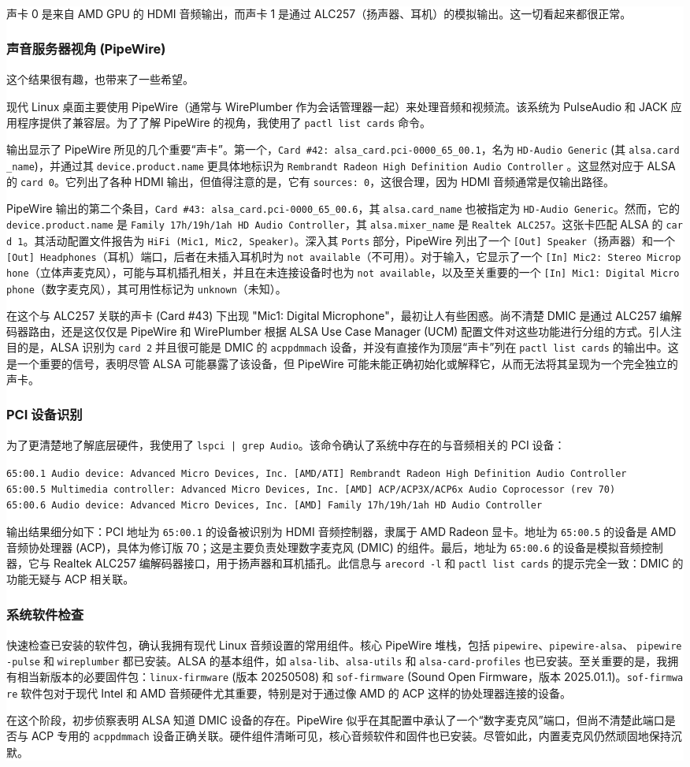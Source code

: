 声卡 0 是来自 AMD GPU 的 HDMI 音频输出，而声卡 1 是通过 ALC257（扬声器、耳机）的模拟输出。这一切看起来都很正常。

### 声音服务器视角 (PipeWire)

这个结果很有趣，也带来了一些希望。

现代 Linux 桌面主要使用 PipeWire（通常与 WirePlumber 作为会话管理器一起）来处理音频和视频流。该系统为 PulseAudio 和 JACK
应用程序提供了兼容层。为了了解 PipeWire 的视角，我使用了 `pactl list cards` 命令。

输出显示了 PipeWire 所见的几个重要“声卡”。第一个，`Card #42: alsa_card.pci-0000_65_00.1`，名为 `HD-Audio Generic` (其
`alsa.card_name`)，并通过其 `device.product.name` 更具体地标识为 `Rembrandt Radeon High Definition Audio Controller`
。这显然对应于 ALSA 的 `card 0`。它列出了各种 HDMI 输出，但值得注意的是，它有 `sources: 0`，这很合理，因为 HDMI 音频通常是仅输出路径。

PipeWire 输出的第二个条目，`Card #43: alsa_card.pci-0000_65_00.6`，其 `alsa.card_name` 也被指定为 `HD-Audio Generic`。然而，它的
`device.product.name` 是 `Family 17h/19h/1ah HD Audio Controller`，其 `alsa.mixer_name` 是 `Realtek ALC257`。这张卡匹配
ALSA 的 `card 1`。其活动配置文件报告为 `HiFi (Mic1, Mic2, Speaker)`。深入其 `Ports` 部分，PipeWire 列出了一个
`[Out] Speaker`（扬声器）和一个 `[Out] Headphones`（耳机）端口，后者在未插入耳机时为 `not available`（不可用）。对于输入，它显示了一个
`[In] Mic2: Stereo Microphone`（立体声麦克风），可能与耳机插孔相关，并且在未连接设备时也为 `not available`，以及至关重要的一个
`[In] Mic1: Digital Microphone`（数字麦克风），其可用性标记为 `unknown`（未知）。

在这个与 ALC257 关联的声卡 (Card #43) 下出现 "Mic1: Digital Microphone"，最初让人有些困惑。尚不清楚 DMIC 是通过 ALC257
编解码器路由，还是这仅仅是 PipeWire 和 WirePlumber 根据 ALSA Use Case Manager (UCM) 配置文件对这些功能进行分组的方式。引人注目的是，ALSA
识别为 `card 2` 并且很可能是 DMIC 的 `acppdmmach` 设备，并没有直接作为顶层“声卡”列在 `pactl list cards`
的输出中。这是一个重要的信号，表明尽管 ALSA 可能暴露了该设备，但 PipeWire 可能未能正确初始化或解释它，从而无法将其呈现为一个完全独立的声卡。

### PCI 设备识别

为了更清楚地了解底层硬件，我使用了 `lspci | grep Audio`。该命令确认了系统中存在的与音频相关的 PCI 设备：

```
65:00.1 Audio device: Advanced Micro Devices, Inc. [AMD/ATI] Rembrandt Radeon High Definition Audio Controller
65:00.5 Multimedia controller: Advanced Micro Devices, Inc. [AMD] ACP/ACP3X/ACP6x Audio Coprocessor (rev 70)
65:00.6 Audio device: Advanced Micro Devices, Inc. [AMD] Family 17h/19h/1ah HD Audio Controller
```

输出结果细分如下：PCI 地址为 `65:00.1` 的设备被识别为 HDMI 音频控制器，隶属于 AMD Radeon 显卡。地址为 `65:00.5` 的设备是
AMD 音频协处理器 (ACP)，具体为修订版 70；这是主要负责处理数字麦克风 (DMIC) 的组件。最后，地址为 `65:00.6` 的设备是模拟音频控制器，它与
Realtek ALC257 编解码器接口，用于扬声器和耳机插孔。此信息与 `arecord -l` 和 `pactl list cards` 的提示完全一致：DMIC 的功能无疑与
ACP 相关联。

### 系统软件检查

快速检查已安装的软件包，确认我拥有现代 Linux 音频设置的常用组件。核心 PipeWire 堆栈，包括 `pipewire`、`pipewire-alsa`、
`pipewire-pulse` 和 `wireplumber` 都已安装。ALSA 的基本组件，如 `alsa-lib`、`alsa-utils` 和 `alsa-card-profiles`
也已安装。至关重要的是，我拥有相当新版本的必要固件包：`linux-firmware` (版本 20250508) 和 `sof-firmware` (Sound Open
Firmware，版本 2025.01.1)。`sof-firmware` 软件包对于现代 Intel 和 AMD 音频硬件尤其重要，特别是对于通过像 AMD 的 ACP
这样的协处理器连接的设备。

在这个阶段，初步侦察表明 ALSA 知道 DMIC 设备的存在。PipeWire 似乎在其配置中承认了一个“数字麦克风”端口，但尚不清楚此端口是否与
ACP 专用的 `acppdmmach` 设备正确关联。硬件组件清晰可见，核心音频软件和固件也已安装。尽管如此，内置麦克风仍然顽固地保持沉默。
